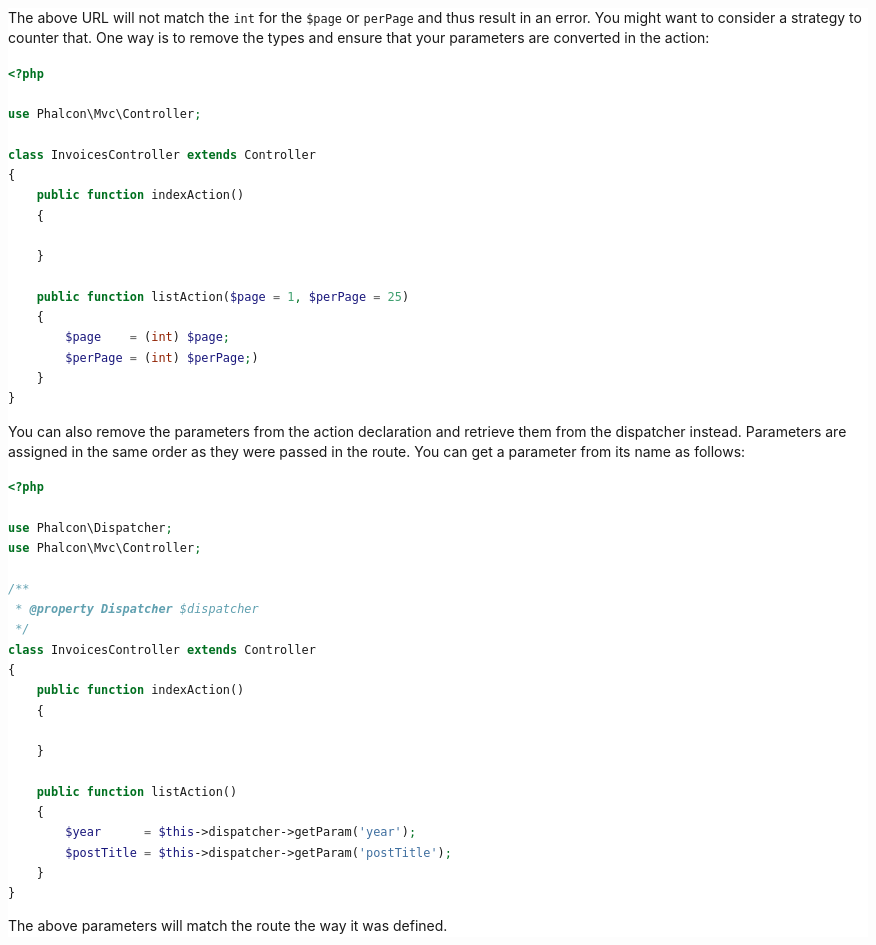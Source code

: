 The above URL will not match the `int` for the `$page` or `perPage` and thus result in an error. You might want to consider a strategy to counter that. One way is to remove the types and ensure that your parameters are converted in the action:

```php
<?php

use Phalcon\Mvc\Controller;

class InvoicesController extends Controller
{
    public function indexAction()
    {

    }

    public function listAction($page = 1, $perPage = 25)
    {
        $page    = (int) $page;
        $perPage = (int) $perPage;)
    }
}
```

You can also remove the parameters from the action declaration and retrieve them from the dispatcher instead. Parameters are assigned in the same order as they were passed in the route. You can get a parameter from its name as follows:

```php
<?php

use Phalcon\Dispatcher;
use Phalcon\Mvc\Controller;

/**
 * @property Dispatcher $dispatcher
 */
class InvoicesController extends Controller
{
    public function indexAction()
    {

    }

    public function listAction()
    {
        $year      = $this->dispatcher->getParam('year');
        $postTitle = $this->dispatcher->getParam('postTitle');
    }
}
```

The above parameters will match the route the way it was defined.
